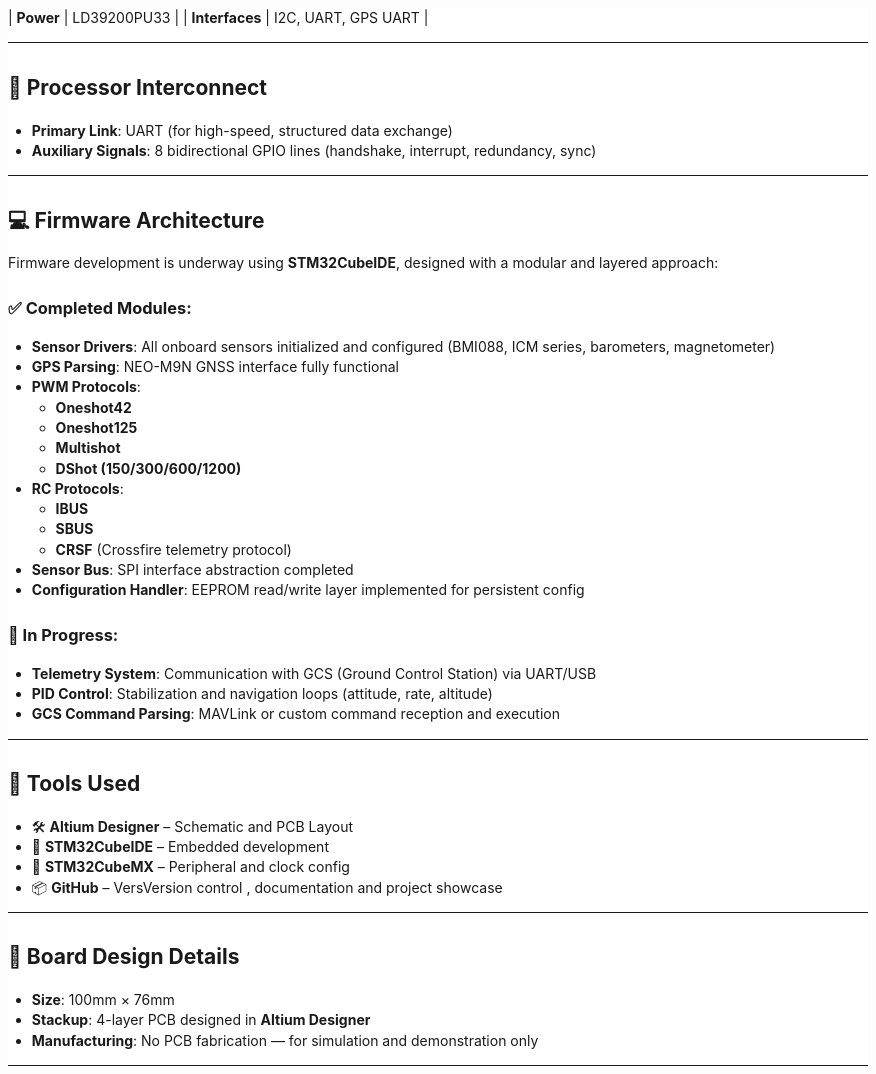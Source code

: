 | **Power**         | LD39200PU33                                                               |
| **Interfaces**    | I2C, UART, GPS UART                                                       |


---

## 🔗 Processor Interconnect

- **Primary Link**: UART (for high-speed, structured data exchange)
- **Auxiliary Signals**: 8 bidirectional GPIO lines (handshake, interrupt, redundancy, sync)

---

## 💻 Firmware Architecture

Firmware development is underway using **STM32CubeIDE**, designed with a modular and layered approach:

### ✅ Completed Modules:
- **Sensor Drivers**: All onboard sensors initialized and configured (BMI088, ICM series, barometers, magnetometer)
- **GPS Parsing**: NEO-M9N GNSS interface fully functional
- **PWM Protocols**:
  - **Oneshot42**
  - **Oneshot125**
  - **Multishot**
  - **DShot (150/300/600/1200)** 
- **RC Protocols**:
  - **IBUS**
  - **SBUS**
  - **CRSF** (Crossfire telemetry protocol)
- **Sensor Bus**: SPI interface abstraction completed
- **Configuration Handler**: EEPROM read/write layer implemented for persistent config

### 🚧 In Progress:
- **Telemetry System**: Communication with GCS (Ground Control Station) via UART/USB
- **PID Control**: Stabilization and navigation loops (attitude, rate, altitude)
- **GCS Command Parsing**: MAVLink or custom command reception and execution

---
## 🔧 Tools Used

- 🛠 **Altium Designer** – Schematic and PCB Layout  
- 🔌 **STM32CubeIDE** – Embedded development
- 🔌 **STM32CubeMX** – Peripheral and clock config  
- 📦 **GitHub** – VersVersion control , documentation and project showcase
---

## 📐 Board Design Details
- **Size**: 100mm × 76mm
- **Stackup**: 4-layer PCB designed in **Altium Designer**
- **Manufacturing**: No PCB fabrication — for simulation and demonstration only

---